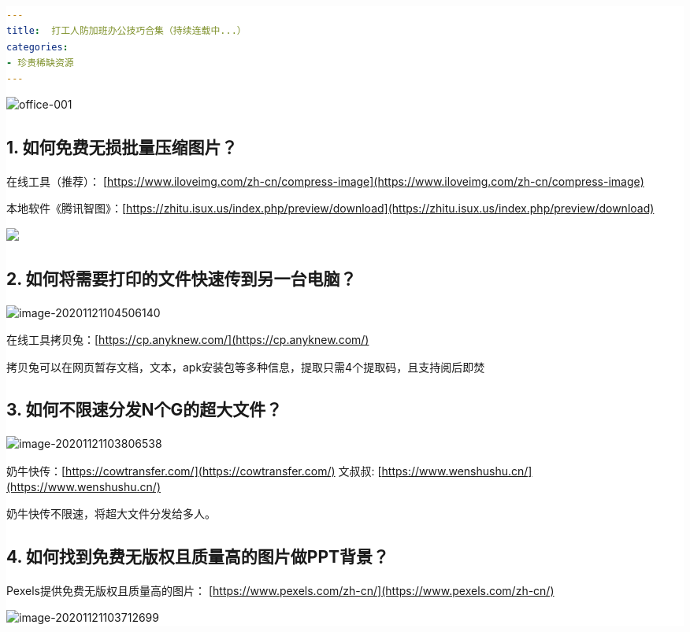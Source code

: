 ```yaml
---
title:  打工人防加班办公技巧合集（持续连载中...）
categories:
- 珍贵稀缺资源
---
```




![office-001](https://cdn.fangyuanxiaozhan.com/assets/1694245040224jmyH8MSM.jpeg)

## 1. 如何免费无损批量压缩图片？



在线工具（推荐）： [https://www.iloveimg.com/zh-cn/compress-image](https://www.iloveimg.com/zh-cn/compress-image)

本地软件《腾讯智图》：[https://zhitu.isux.us/index.php/preview/download](https://zhitu.isux.us/index.php/preview/download)



![](https://cdn.fangyuanxiaozhan.com/assets/1694245066706C0hP3Bz2.gif)

## 2. 如何将需要打印的文件快速传到另一台电脑？

![image-20201121104506140](https://cdn.fangyuanxiaozhan.com/assets/1694245066863ZHyTnrYe.png)

在线工具拷贝兔：[https://cp.anyknew.com/](https://cp.anyknew.com/)

拷贝兔可以在网页暂存文档，文本，apk安装包等多种信息，提取只需4个提取码，且支持阅后即焚



## 3. 如何不限速分发N个G的超大文件？



![image-20201121103806538](https://cdn.fangyuanxiaozhan.com/assets/1694245078609DtK8mze3.png)

奶牛快传：[https://cowtransfer.com/](https://cowtransfer.com/)
文叔叔: [https://www.wenshushu.cn/](https://www.wenshushu.cn/)

奶牛快传不限速，将超大文件分发给多人。



## 4. 如何找到免费无版权且质量高的图片做PPT背景？



Pexels提供免费无版权且质量高的图片： [https://www.pexels.com/zh-cn/](https://www.pexels.com/zh-cn/)

![image-20201121103712699](https://cdn.fangyuanxiaozhan.com/assets/1694245099050Mtp6MfzA.png)
